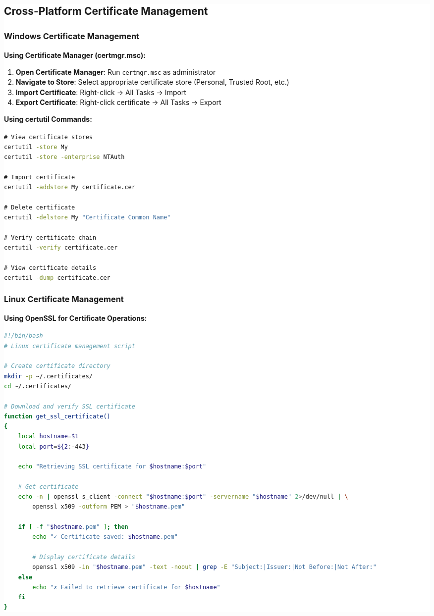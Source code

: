 ## Cross-Platform Certificate Management

### Windows Certificate Management

**Using Certificate Manager (certmgr.msc):**

1. **Open Certificate Manager**: Run `certmgr.msc` as administrator
2. **Navigate to Store**: Select appropriate certificate store (Personal, Trusted Root, etc.)
3. **Import Certificate**: Right-click → All Tasks → Import
4. **Export Certificate**: Right-click certificate → All Tasks → Export

**Using certutil Commands:**

```cmd
# View certificate stores
certutil -store My
certutil -store -enterprise NTAuth

# Import certificate
certutil -addstore My certificate.cer

# Delete certificate
certutil -delstore My "Certificate Common Name"

# Verify certificate chain
certutil -verify certificate.cer

# View certificate details
certutil -dump certificate.cer
```

### Linux Certificate Management

**Using OpenSSL for Certificate Operations:**

```bash
#!/bin/bash
# Linux certificate management script

# Create certificate directory
mkdir -p ~/.certificates/
cd ~/.certificates/

# Download and verify SSL certificate
function get_ssl_certificate() 
{
    local hostname=$1
    local port=${2:-443}
    
    echo "Retrieving SSL certificate for $hostname:$port"
    
    # Get certificate
    echo -n | openssl s_client -connect "$hostname:$port" -servername "$hostname" 2>/dev/null | \
        openssl x509 -outform PEM > "$hostname.pem"
    
    if [ -f "$hostname.pem" ]; then
        echo "✓ Certificate saved: $hostname.pem"
        
        # Display certificate details
        openssl x509 -in "$hostname.pem" -text -noout | grep -E "Subject:|Issuer:|Not Before:|Not After:"
    else
        echo "✗ Failed to retrieve certificate for $hostname"
    fi
}
```